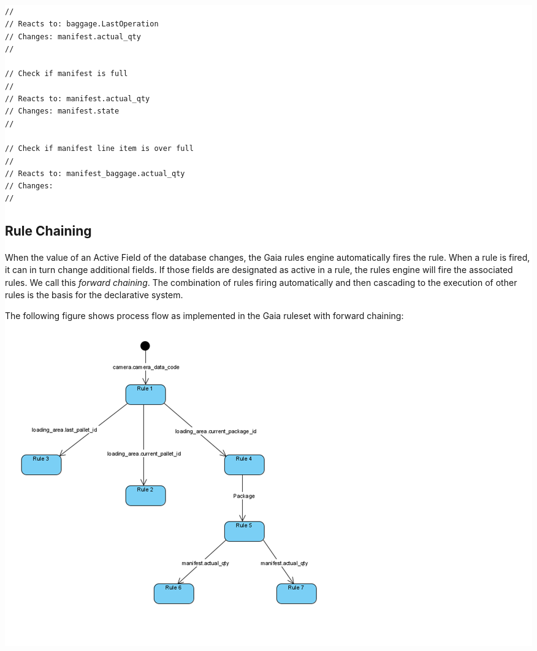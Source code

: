 ```
//
// Reacts to: baggage.LastOperation
// Changes: manifest.actual_qty
//

// Check if manifest is full
//
// Reacts to: manifest.actual_qty
// Changes: manifest.state
//

// Check if manifest line item is over full
//
// Reacts to: manifest_baggage.actual_qty
// Changes:
//
```

## Rule Chaining

When the value of an Active Field of the database changes, the Gaia rules engine automatically fires the rule. When a rule is fired, it can in turn change additional fields. If those fields are designated as active in a rule, the rules engine will fire the associated rules. We call this *forward chaining*. The combination of rules firing automatically and then cascading to the execution of other rules is the basis for the declarative system.

The following figure shows process flow as implemented in the Gaia ruleset with forward chaining:

![](images/baggageadvisor-template-image2.png)
